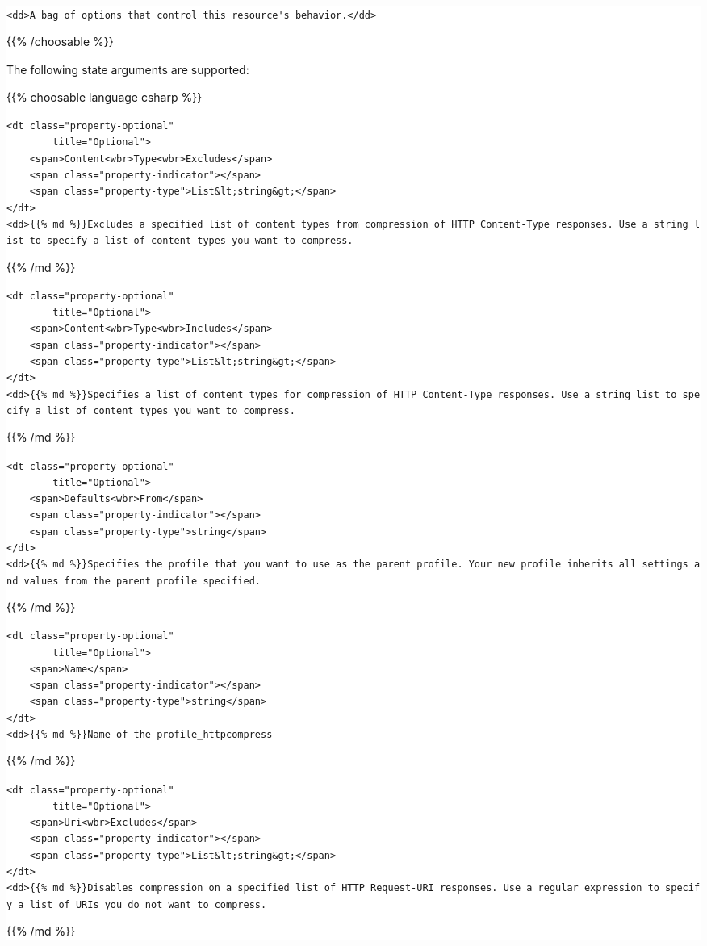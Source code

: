     <dd>A bag of options that control this resource's behavior.</dd>
</dl>

{{% /choosable %}}

The following state arguments are supported:



{{% choosable language csharp %}}
<dl class="resources-properties">

    <dt class="property-optional"
            title="Optional">
        <span>Content<wbr>Type<wbr>Excludes</span>
        <span class="property-indicator"></span>
        <span class="property-type">List&lt;string&gt;</span>
    </dt>
    <dd>{{% md %}}Excludes a specified list of content types from compression of HTTP Content-Type responses. Use a string list to specify a list of content types you want to compress.
{{% /md %}}</dd>

    <dt class="property-optional"
            title="Optional">
        <span>Content<wbr>Type<wbr>Includes</span>
        <span class="property-indicator"></span>
        <span class="property-type">List&lt;string&gt;</span>
    </dt>
    <dd>{{% md %}}Specifies a list of content types for compression of HTTP Content-Type responses. Use a string list to specify a list of content types you want to compress.
{{% /md %}}</dd>

    <dt class="property-optional"
            title="Optional">
        <span>Defaults<wbr>From</span>
        <span class="property-indicator"></span>
        <span class="property-type">string</span>
    </dt>
    <dd>{{% md %}}Specifies the profile that you want to use as the parent profile. Your new profile inherits all settings and values from the parent profile specified.
{{% /md %}}</dd>

    <dt class="property-optional"
            title="Optional">
        <span>Name</span>
        <span class="property-indicator"></span>
        <span class="property-type">string</span>
    </dt>
    <dd>{{% md %}}Name of the profile_httpcompress
{{% /md %}}</dd>

    <dt class="property-optional"
            title="Optional">
        <span>Uri<wbr>Excludes</span>
        <span class="property-indicator"></span>
        <span class="property-type">List&lt;string&gt;</span>
    </dt>
    <dd>{{% md %}}Disables compression on a specified list of HTTP Request-URI responses. Use a regular expression to specify a list of URIs you do not want to compress.
{{% /md %}}</dd>
